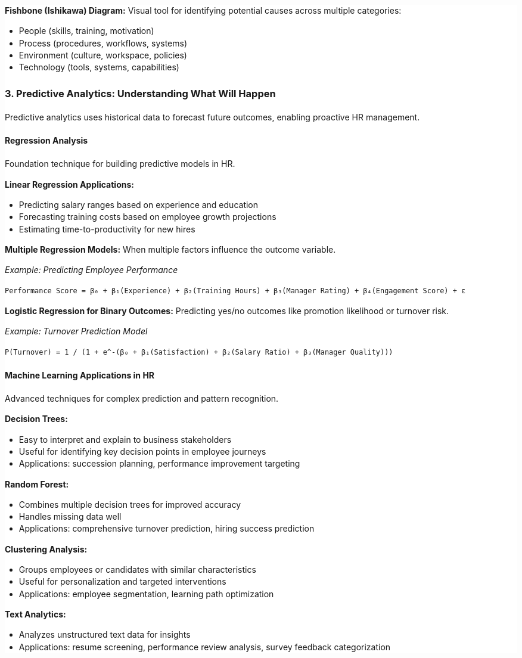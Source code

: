 **Fishbone (Ishikawa) Diagram:**
Visual tool for identifying potential causes across multiple categories:
- People (skills, training, motivation)
- Process (procedures, workflows, systems)
- Environment (culture, workspace, policies)
- Technology (tools, systems, capabilities)

### 3. Predictive Analytics: Understanding What Will Happen

Predictive analytics uses historical data to forecast future outcomes, enabling proactive HR management.

#### Regression Analysis
Foundation technique for building predictive models in HR.

**Linear Regression Applications:**
- Predicting salary ranges based on experience and education
- Forecasting training costs based on employee growth projections
- Estimating time-to-productivity for new hires

**Multiple Regression Models:**
When multiple factors influence the outcome variable.

*Example: Predicting Employee Performance*
```
Performance Score = β₀ + β₁(Experience) + β₂(Training Hours) + β₃(Manager Rating) + β₄(Engagement Score) + ε
```

**Logistic Regression for Binary Outcomes:**
Predicting yes/no outcomes like promotion likelihood or turnover risk.

*Example: Turnover Prediction Model*
```
P(Turnover) = 1 / (1 + e^-(β₀ + β₁(Satisfaction) + β₂(Salary Ratio) + β₃(Manager Quality)))
```

#### Machine Learning Applications in HR
Advanced techniques for complex prediction and pattern recognition.

**Decision Trees:**
- Easy to interpret and explain to business stakeholders
- Useful for identifying key decision points in employee journeys
- Applications: succession planning, performance improvement targeting

**Random Forest:**
- Combines multiple decision trees for improved accuracy
- Handles missing data well
- Applications: comprehensive turnover prediction, hiring success prediction

**Clustering Analysis:**
- Groups employees or candidates with similar characteristics
- Useful for personalization and targeted interventions
- Applications: employee segmentation, learning path optimization

**Text Analytics:**
- Analyzes unstructured text data for insights
- Applications: resume screening, performance review analysis, survey feedback categorization
